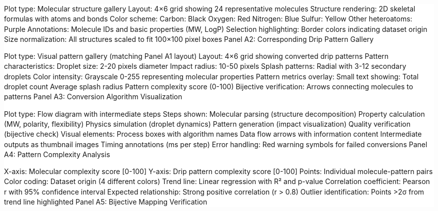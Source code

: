 Plot type: Molecular structure gallery
Layout: 4×6 grid showing 24 representative molecules
Structure rendering: 2D skeletal formulas with atoms and bonds
Color scheme:
Carbon: Black
Oxygen: Red
Nitrogen: Blue
Sulfur: Yellow
Other heteroatoms: Purple
Annotations: Molecule IDs and basic properties (MW, LogP)
Selection highlighting: Border colors indicating dataset origin
Size normalization: All structures scaled to fit 100×100 pixel boxes
Panel A2: Corresponding Drip Pattern Gallery

Plot type: Visual pattern gallery (matching Panel A1 layout)
Layout: 4×6 grid showing converted drip patterns
Pattern characteristics:
Droplet size: 2-20 pixels diameter
Impact radius: 10-50 pixels
Splash patterns: Radial with 3-12 secondary droplets
Color intensity: Grayscale 0-255 representing molecular properties
Pattern metrics overlay: Small text showing:
Total droplet count
Average splash radius
Pattern complexity score (0-100)
Bijective verification: Arrows connecting molecules to patterns
Panel A3: Conversion Algorithm Visualization

Plot type: Flow diagram with intermediate steps
Steps shown:
Molecular parsing (structure decomposition)
Property calculation (MW, polarity, flexibility)
Physics simulation (droplet dynamics)
Pattern generation (impact visualization)
Quality verification (bijective check)
Visual elements:
Process boxes with algorithm names
Data flow arrows with information content
Intermediate outputs as thumbnail images
Timing annotations (ms per step)
Error handling: Red warning symbols for failed conversions
Panel A4: Pattern Complexity Analysis

X-axis: Molecular complexity score [0-100]
Y-axis: Drip pattern complexity score [0-100]
Points: Individual molecule-pattern pairs
Color coding: Dataset origin (4 different colors)
Trend line: Linear regression with R² and p-value
Correlation coefficient: Pearson r with 95% confidence interval
Expected relationship: Strong positive correlation (r > 0.8)
Outlier identification: Points >2σ from trend line highlighted
Panel A5: Bijective Mapping Verification
